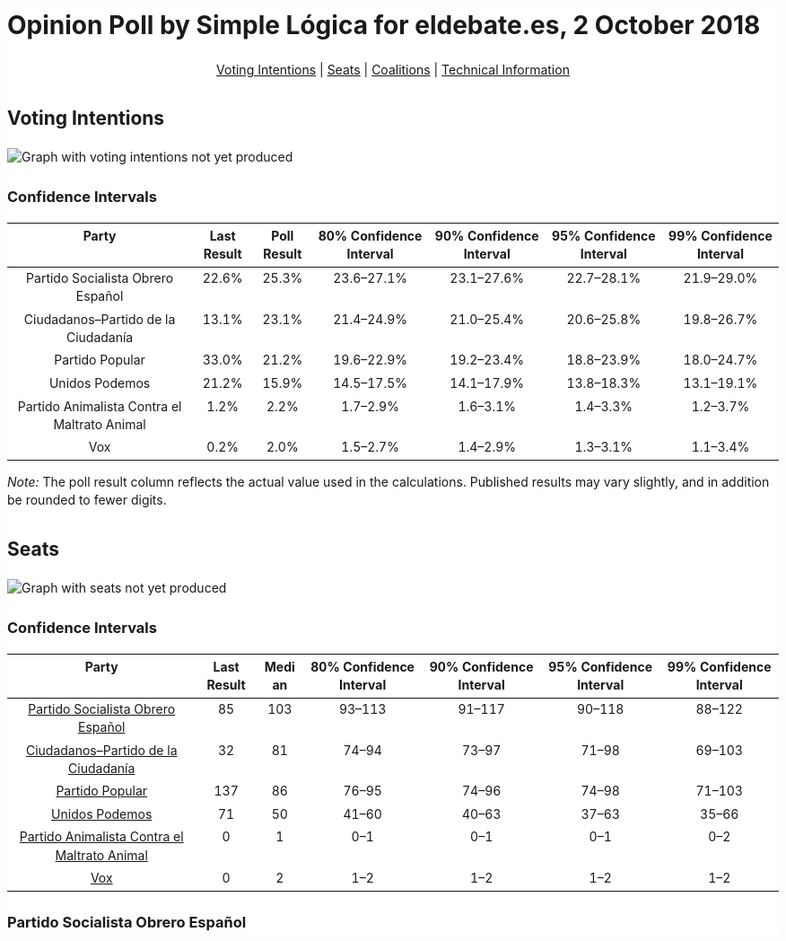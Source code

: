 # Opinion Poll by Simple Lógica for eldebate.es, 2 October 2018

<p align="center"><a href="#voting-intentions">Voting Intentions</a> | <a href="#seats">Seats</a> | <a href="#coalitions">Coalitions</a> | <a href="#technical-information">Technical Information</a></p>

## Voting Intentions

![Graph with voting intentions not yet produced](2018-10-02-SimpleLógica.png "Voting Intentions")

### Confidence Intervals

| Party | Last Result | Poll Result | 80% Confidence Interval | 90% Confidence Interval | 95% Confidence Interval | 99% Confidence Interval |
|:-----:|:-----------:|:-----------:|:-----------------------:|:-----------------------:|:-----------------------:|:-----------------------:|
| Partido Socialista Obrero Español | 22.6% | 25.3% | 23.6–27.1% |23.1–27.6% |22.7–28.1% |21.9–29.0% |
| Ciudadanos–Partido de la Ciudadanía | 13.1% | 23.1% | 21.4–24.9% |21.0–25.4% |20.6–25.8% |19.8–26.7% |
| Partido Popular | 33.0% | 21.2% | 19.6–22.9% |19.2–23.4% |18.8–23.9% |18.0–24.7% |
| Unidos Podemos | 21.2% | 15.9% | 14.5–17.5% |14.1–17.9% |13.8–18.3% |13.1–19.1% |
| Partido Animalista Contra el Maltrato Animal | 1.2% | 2.2% | 1.7–2.9% |1.6–3.1% |1.4–3.3% |1.2–3.7% |
| Vox | 0.2% | 2.0% | 1.5–2.7% |1.4–2.9% |1.3–3.1% |1.1–3.4% |

*Note:* The poll result column reflects the actual value used in the calculations. Published results may vary slightly, and in addition be rounded to fewer digits.

## Seats

![Graph with seats not yet produced](2018-10-02-SimpleLógica-seats.png "Seats")

### Confidence Intervals

| Party | Last Result | Median | 80% Confidence Interval | 90% Confidence Interval | 95% Confidence Interval | 99% Confidence Interval |
|:-----:|:-----------:|:------:|:-----------------------:|:-----------------------:|:-----------------------:|:-----------------------:|
| <a href="#partido-socialista-obrero-español">Partido Socialista Obrero Español</a> | 85 | 103 | 93–113 |91–117 |90–118 |88–122 |
| <a href="#ciudadanos–partido-de-la-ciudadanía">Ciudadanos–Partido de la Ciudadanía</a> | 32 | 81 | 74–94 |73–97 |71–98 |69–103 |
| <a href="#partido-popular">Partido Popular</a> | 137 | 86 | 76–95 |74–96 |74–98 |71–103 |
| <a href="#unidos-podemos">Unidos Podemos</a> | 71 | 50 | 41–60 |40–63 |37–63 |35–66 |
| <a href="#partido-animalista-contra-el-maltrato-animal">Partido Animalista Contra el Maltrato Animal</a> | 0 | 1 | 0–1 |0–1 |0–1 |0–2 |
| <a href="#vox">Vox</a> | 0 | 2 | 1–2 |1–2 |1–2 |1–2 |

### Partido Socialista Obrero Español
